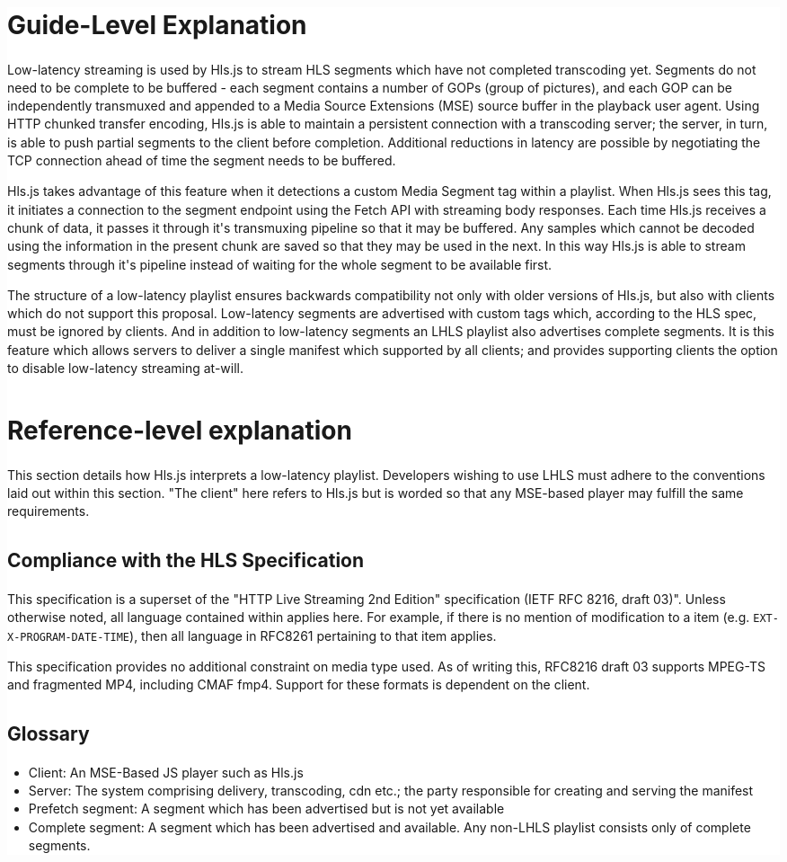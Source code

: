 # Guide-Level Explanation
[guide-level-explanation]: #guide-level-explanation

Low-latency streaming is used by Hls.js to stream HLS segments which have not completed transcoding yet. Segments do not need to be complete to be buffered - each segment contains a number of GOPs (group of pictures), and each GOP can be independently transmuxed and appended to a Media Source Extensions (MSE) source buffer in the playback user agent. Using HTTP chunked transfer encoding, Hls.js is able to maintain a persistent connection with a transcoding server; the server, in turn, is able to push partial segments to the client before completion. Additional reductions in latency are possible by negotiating the TCP connection ahead of time the segment needs to be buffered.

Hls.js takes advantage of this feature when it detections a custom Media Segment tag within a playlist. When Hls.js sees this tag, it initiates a connection to the segment endpoint using the Fetch API with streaming body responses. Each time Hls.js receives a chunk of data, it passes it through it's transmuxing pipeline so that it may be buffered. Any samples which cannot be decoded using the information in the present chunk are saved so that they may be used in the next. In this way Hls.js is able to stream segments through it's pipeline instead of waiting for the whole segment to be available first.

The structure of a low-latency playlist ensures backwards compatibility not only with older versions of Hls.js, but also with clients which do not support this proposal. Low-latency segments are advertised with custom tags which, according to the HLS spec, must be ignored by clients. And in addition to low-latency segments an LHLS playlist also advertises complete segments. It is this feature which allows servers to deliver a single manifest which supported by all clients; and provides supporting clients the option to disable low-latency streaming at-will.

# Reference-level explanation
[reference-level-explanation]: #reference-level-explanation

This section details how Hls.js interprets a low-latency playlist. Developers wishing to use LHLS must adhere to the conventions laid out within this section. "The client" here refers to Hls.js but is worded so that any MSE-based player may fulfill the same requirements.

## Compliance with the HLS Specification

This specification is a superset of the "HTTP Live Streaming 2nd Edition" specification (IETF RFC 8216, draft 03)". Unless otherwise noted, all language contained within applies here. For example, if there is no mention of modification to a item (e.g. `EXT-X-PROGRAM-DATE-TIME`), then all language in RFC8261 pertaining to that item applies.

This specification provides no additional constraint on media type used. As of writing this, RFC8216 draft 03 supports MPEG-TS and fragmented MP4, including CMAF fmp4. Support for these formats is dependent on the client.

## Glossary

- Client: An MSE-Based JS player such as Hls.js
- Server: The system comprising delivery, transcoding, cdn etc.; the party responsible for creating and serving the manifest
- Prefetch segment: A segment which has been advertised but is not yet available
- Complete segment: A segment which has been advertised and available. Any non-LHLS playlist consists only of complete segments.


[summary]: #summary
[goals-and-motivation]: #goals-and-motivation
[drawbacks]: #drawbacks
[rationale-and-alternatives]: #rationale-and-alternatives
[supported-environments]: #supported-environments
[prior-art]: #prior-art
[unresolved-questions]: #unresolved-questions
[examples]: #examples